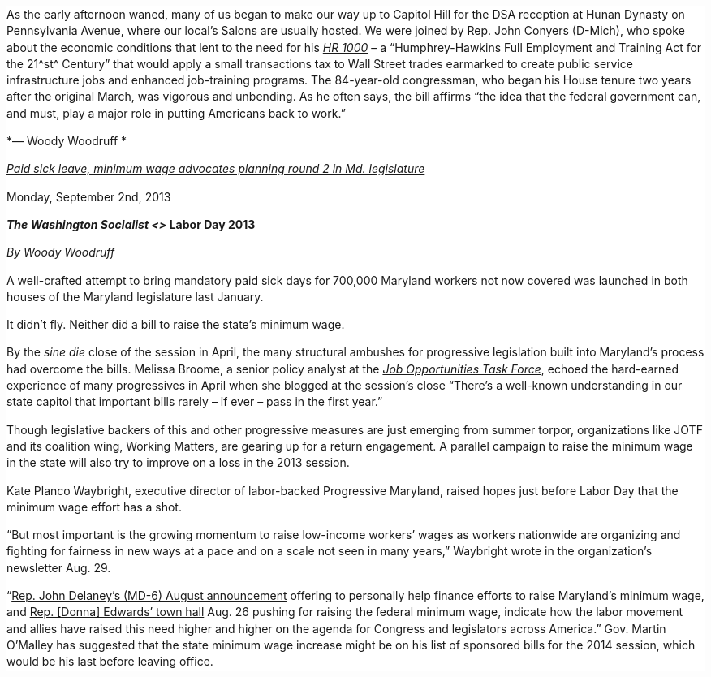 As the early afternoon waned, many of us began to make our way up to
Capitol Hill for the DSA reception at Hunan Dynasty on Pennsylvania
Avenue, where our local’s Salons are usually hosted. We were joined by
Rep. John Conyers (D-Mich), who spoke about the economic conditions that
lent to the need for his [*HR
1000*](http://www.johnconyers.com/hr-1000-humphrey-hawkins-full-employment-and-training-act)
– a “Humphrey-Hawkins Full Employment and Training Act for the 21^st^
Century” that would apply a small transactions tax to Wall Street trades
earmarked to create public service infrastructure jobs and enhanced
job-training programs. The 84-year-old congressman, who began his House
tenure two years after the original March, was vigorous and unbending.
As he often says, the bill affirms “the idea that the federal government
can, and must, play a major role in putting Americans back to work.”

*— Woody Woodruff *

[*Paid sick leave, minimum wage advocates planning round 2 in Md.
legislature*](http://dsadc.org/paid-sick-leave-minimum-wage-advocates-planning-round-2-in-md-legislature/)

Monday, September 2nd, 2013

***The Washington Socialist &lt;&gt;* Labor Day 2013**

*By Woody Woodruff*

A well-crafted attempt to bring mandatory paid sick days for 700,000
Maryland workers not now covered was launched in both houses of the
Maryland legislature last January.

It didn’t fly. Neither did a bill to raise the state’s minimum wage.

By the *sine die* close of the session in April, the many structural
ambushes for progressive legislation built into Maryland’s process had
overcome the bills. Melissa Broome, a senior policy analyst at the [*Job
Opportunities Task Force*](http://www.jotf.org/), echoed the hard-earned
experience of many progressives in April when she blogged at the
session’s close “There’s a well-known understanding in our state capitol
that important bills rarely – if ever – pass in the first year.”

Though legislative backers of this and other progressive measures are
just emerging from summer torpor, organizations like JOTF and its
coalition wing, Working Matters, are gearing up for a return engagement.
A parallel campaign to raise the minimum wage in the state will also try
to improve on a loss in the 2013 session.

Kate Planco Waybright, executive director of labor-backed Progressive
Maryland, raised hopes just before Labor Day that the minimum wage
effort has a shot.

“But most important is the growing momentum to raise low-income workers’
wages as workers nationwide are organizing and fighting for fairness in
new ways at a pace and on a scale not seen in many years,” Waybright
wrote in the organization’s newsletter Aug. 29.

“[Rep. John Delaney’s (MD-6) August
announcement](http://www.washingtonpost.com/local/md-politics/delaney-pledges-to-use-personal-funds-on-campaign-to-boost-md-minimum-wage/2013/08/12/30ff70ac-037a-11e3-a07f-49ddc7417125_story.html)
offering to personally help finance efforts to raise Maryland’s minimum
wage, and [Rep. \[Donna\] Edwards’ town
hall](http://salsa.wiredforchange.com/dia/track.jsp?v=2&c=RWkrUyZn43dl3COCwcl4fyJFn5dK8GY0)
Aug. 26 pushing for raising the federal minimum wage, indicate how the
labor movement and allies have raised this need higher and higher on the
agenda for Congress and legislators across America.” Gov. Martin
O’Malley has suggested that the state minimum wage increase might be on
his list of sponsored bills for the 2014 session, which would be his
last before leaving office.
